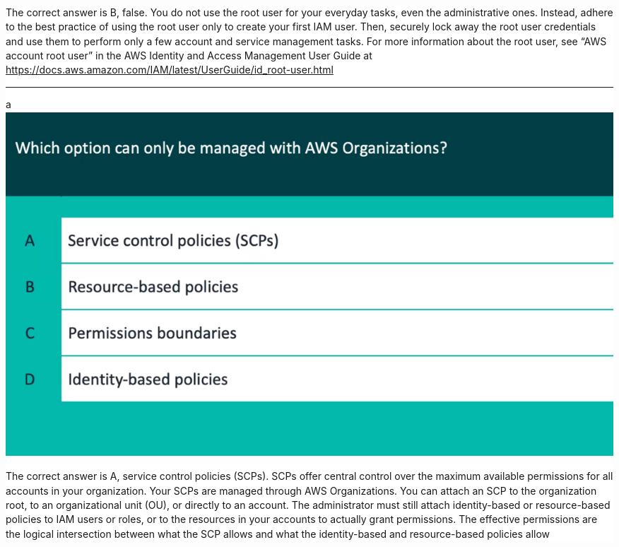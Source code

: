 The correct answer is B, false.
You do not use the root user for your everyday tasks, even the administrative ones. Instead, adhere to the best practice of using the root user only to create your first IAM user. Then, securely lock away the root user credentials and use them to perform only a few account and service management tasks.
For more information about the root user, see “AWS account root user” in the AWS Identity and Access Management User Guide at https://docs.aws.amazon.com/IAM/latest/UserGuide/id_root-user.html

----

a
![](image/Pasted%20image%2020231002123931.png)

The correct answer is A, service control policies (SCPs).
SCPs offer central control over the maximum available permissions for all accounts in your organization. Your SCPs are managed through AWS Organizations. You can attach an SCP to the organization root, to an organizational unit (OU), or directly to an account.
The administrator must still attach identity-based or resource-based policies to IAM users or roles, or to the resources in your accounts to actually grant permissions. The effective permissions are the logical intersection between what the SCP allows and what the identity-based and resource-based policies allow


